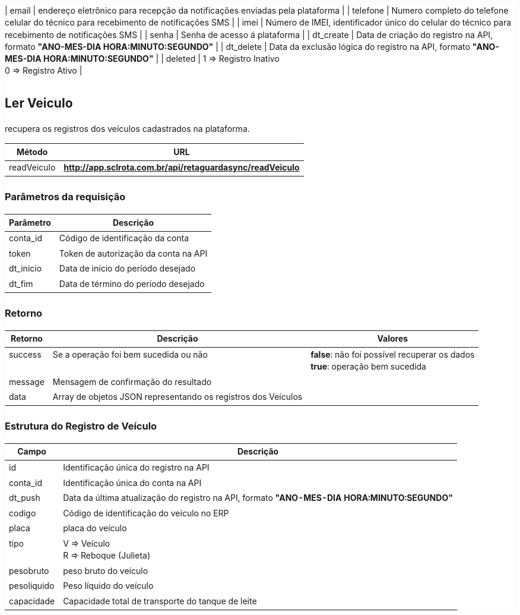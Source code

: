 | email | endereço eletrônico para recepção da notificações enviadas pela plataforma |
| telefone | Numero completo do telefone celular do técnico para recebimento de notificações SMS |
| imei | Número de IMEI, identificador único do celular do técnico para recebimento de notificações SMS |
| senha | Senha de acesso á plataforma |
| dt_create | Data de criação do registro na API, formato __"ANO-MES-DIA HORA:MINUTO:SEGUNDO"__ |
| dt_delete | Data da exclusão lógica do registro na API, formato __"ANO-MES-DIA HORA:MINUTO:SEGUNDO"__ |
| deleted | 1 => Registro Inativo<br> 0 => Registro Ativo |

## Ler Veiculo

recupera os registros dos veículos cadastrados na plataforma.

|Método | URL
|-------|----
|readVeiculo |**http://app.sclrota.com.br/api/retaguardasync/readVeiculo**|


### Parâmetros da requisição

| Parâmetro | Descrição
|-----------|----------
| conta_id  | Código de identificação da conta
| token     | Token de autorização da conta na API
| dt_inicio | Data de início do período desejado
| dt_fim    | Data de término do período desejado


### Retorno

| Retorno | Descrição | Valores
|---------|-----------|-------
| success | Se a operação foi bem sucedida ou não | __false__: não foi possível recuperar os dados<br>__true__: operação bem sucedida
| message | Mensagem de confirmação do resultado
| data    | Array de objetos JSON representando os registros dos Veículos

### Estrutura do Registro de Veículo

| Campo | Descrição |
|-------|-----------|
| id    | Identificação única do registro na API |
| conta_id | Identificação única do conta na API |
| dt_push | Data da última atualização do registro na API, formato __"ANO-MES-DIA HORA:MINUTO:SEGUNDO"__ |
| codigo | Código de identificação do veículo no ERP  |
| placa | placa do veículo |
| tipo | V => Veículo<br> R => Reboque (Julieta) |
| pesobruto | peso bruto do veículo |
| pesoliquido | Peso líquido do veículo |
| capacidade | Capacidade total de transporte do tanque de leite |